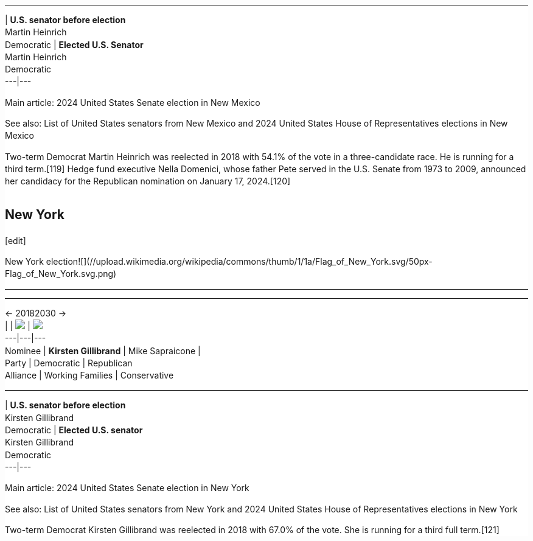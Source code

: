 * * *

| **U.S. senator before election**  
Martin Heinrich  
Democratic | **Elected U.S. Senator**   
Martin Heinrich  
Democratic  
---|---  
  
Main article: 2024 United States Senate election in New Mexico

See also: List of United States senators from New Mexico and 2024 United
States House of Representatives elections in New Mexico

Two-term Democrat Martin Heinrich was reelected in 2018 with 54.1% of the vote
in a three-candidate race. He is running for a third term.[119] Hedge fund
executive Nella Domenici, whose father Pete served in the U.S. Senate from
1973 to 2009, announced her candidacy for the Republican nomination on January
17, 2024.[120]

## New York

[edit]

New York
election![](//upload.wikimedia.org/wikipedia/commons/thumb/1/1a/Flag_of_New_York.svg/50px-
Flag_of_New_York.svg.png)

* * *  
  
---  
<- 20182030 ->  
|  | ![](//upload.wikimedia.org/wikipedia/commons/thumb/6/63/Kirsten_Gillibrand%2C_official_photo%2C_116th_Congress_%284x5_crop%29.jpg/109px-Kirsten_Gillibrand%2C_official_photo%2C_116th_Congress_%284x5_crop%29.jpg) | ![](//upload.wikimedia.org/wikipedia/commons/thumb/b/bd/3x4.svg/102px-3x4.svg.png)  
---|---|---  
Nominee  | **Kirsten Gillibrand** | Mike Sapraicone  |   
Party  | Democratic | Republican  
Alliance  | Working Families | Conservative  
  
* * *

| **U.S. senator before election**  
Kirsten Gillibrand  
Democratic | **Elected U.S. senator**   
Kirsten Gillibrand  
Democratic  
---|---  
  
Main article: 2024 United States Senate election in New York

See also: List of United States senators from New York and 2024 United States
House of Representatives elections in New York

Two-term Democrat Kirsten Gillibrand was reelected in 2018 with 67.0% of the
vote. She is running for a third full term.[121]

